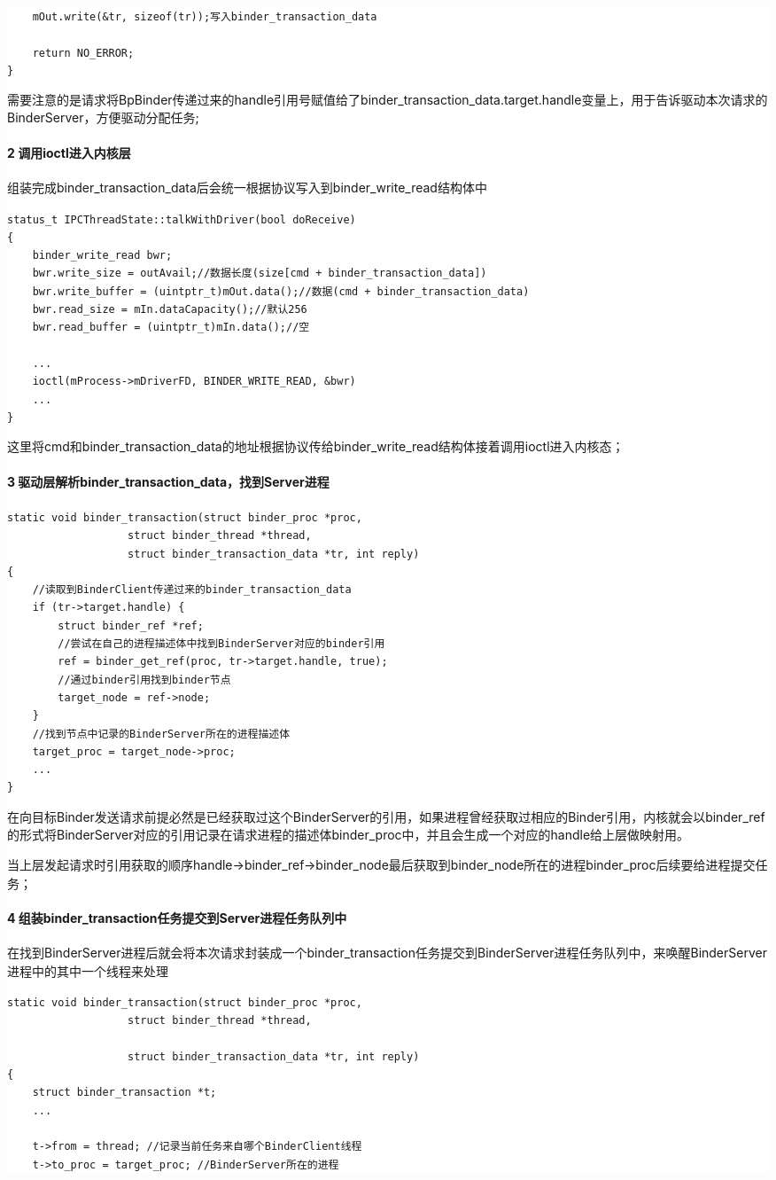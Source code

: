 ```
    mOut.write(&tr, sizeof(tr));写入binder_transaction_data

    return NO_ERROR;
}
```
需要注意的是请求将BpBinder传递过来的handle引用号赋值给了binder_transaction_data.target.handle变量上，用于告诉驱动本次请求的BinderServer，方便驱动分配任务;

#### 2 调用ioctl进入内核层
组装完成binder_transaction_data后会统一根据协议写入到binder_write_read结构体中
```
status_t IPCThreadState::talkWithDriver(bool doReceive)
{
	binder_write_read bwr;
	bwr.write_size = outAvail;//数据长度(size[cmd + binder_transaction_data])
    bwr.write_buffer = (uintptr_t)mOut.data();//数据(cmd + binder_transaction_data)
	bwr.read_size = mIn.dataCapacity();//默认256
    bwr.read_buffer = (uintptr_t)mIn.data();//空

	...
	ioctl(mProcess->mDriverFD, BINDER_WRITE_READ, &bwr)
	...
}
```
这里将cmd和binder_transaction_data的地址根据协议传给binder_write_read结构体接着调用ioctl进入内核态；

#### 3 驱动层解析binder_transaction_data，找到Server进程
```
static void binder_transaction(struct binder_proc *proc,
			       struct binder_thread *thread,
			       struct binder_transaction_data *tr, int reply)
{
	//读取到BinderClient传递过来的binder_transaction_data
	if (tr->target.handle) {
		struct binder_ref *ref;
		//尝试在自己的进程描述体中找到BinderServer对应的binder引用
		ref = binder_get_ref(proc, tr->target.handle, true);
		//通过binder引用找到binder节点
		target_node = ref->node;
	}	
	//找到节点中记录的BinderServer所在的进程描述体
	target_proc = target_node->proc;
	...
}
```
在向目标Binder发送请求前提必然是已经获取过这个BinderServer的引用，如果进程曾经获取过相应的Binder引用，内核就会以binder_ref的形式将BinderServer对应的引用记录在请求进程的描述体binder_proc中，并且会生成一个对应的handle给上层做映射用。

当上层发起请求时引用获取的顺序handle->binder_ref->binder_node最后获取到binder_node所在的进程binder_proc后续要给进程提交任务；


#### 4 组装binder_transaction任务提交到Server进程任务队列中
在找到BinderServer进程后就会将本次请求封装成一个binder_transaction任务提交到BinderServer进程任务队列中，来唤醒BinderServer进程中的其中一个线程来处理
```
static void binder_transaction(struct binder_proc *proc,
			       struct binder_thread *thread,

			       struct binder_transaction_data *tr, int reply)
{
	struct binder_transaction *t;
	...

	t->from = thread; //记录当前任务来自哪个BinderClient线程
	t->to_proc = target_proc; //BinderServer所在的进程
```